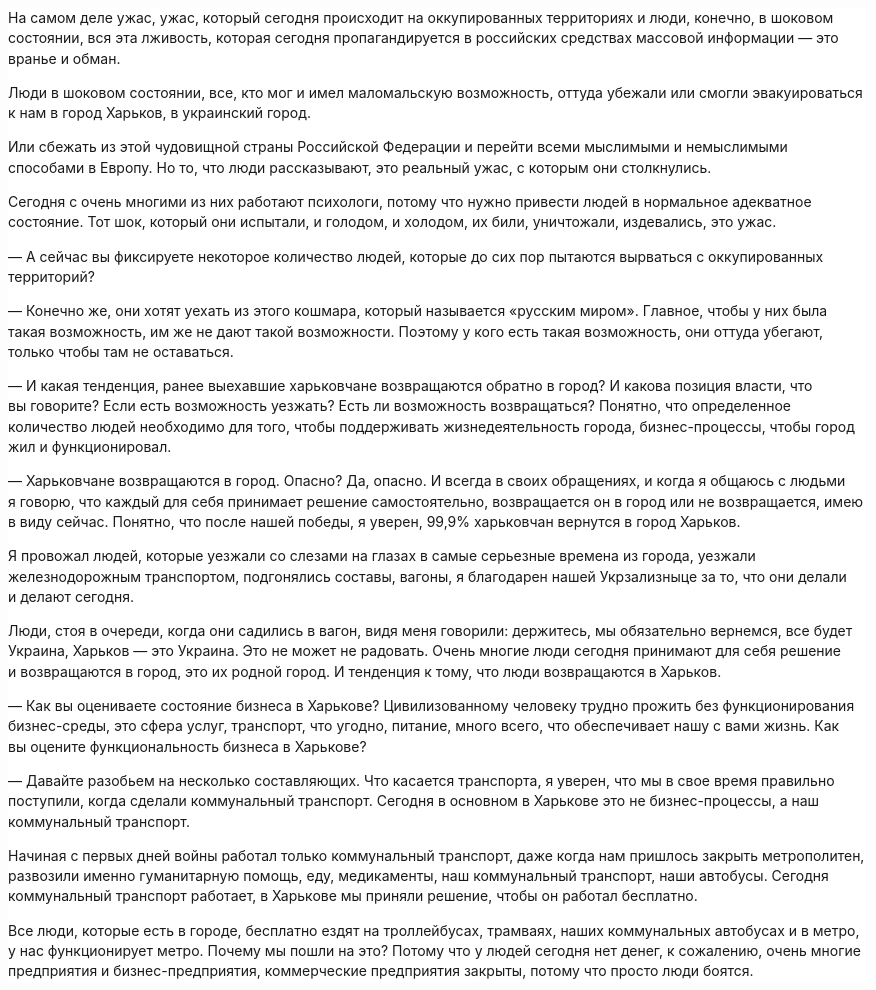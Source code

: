 На самом деле ужас, ужас, который сегодня происходит на оккупированных территориях и люди, конечно, в шоковом состоянии, вся эта лживость, которая сегодня пропагандируется в российских средствах массовой информации — это вранье и обман.

Люди в шоковом состоянии, все, кто мог и имел маломальскую возможность, оттуда убежали или смогли эвакуироваться к нам в город Харьков, в украинский город.

Или сбежать из этой чудовищной страны Российской Федерации и перейти всеми мыслимыми и немыслимыми способами в Европу. Но то, что люди рассказывают, это реальный ужас, с которым они столкнулись.

Сегодня с очень многими из них работают психологи, потому что нужно привести людей в нормальное адекватное состояние. Тот шок, который они испытали, и голодом, и холодом, их били, уничтожали, издевались, это ужас.

— А сейчас вы фиксируете некоторое количество людей, которые до сих пор пытаются вырваться с оккупированных территорий?

— Конечно же, они хотят уехать из этого кошмара, который называется «русским миром». Главное, чтобы у них была такая возможность, им же не дают такой возможности. Поэтому у кого есть такая возможность, они оттуда убегают, только чтобы там не оставаться.

— И какая тенденция, ранее выехавшие харьковчане возвращаются обратно в город? И какова позиция власти, что вы говорите? Если есть возможность уезжать? Есть ли возможность возвращаться? Понятно, что определенное количество людей необходимо для того, чтобы поддерживать жизнедеятельность города, бизнес-процессы, чтобы город жил и функционировал.

— Харьковчане возвращаются в город. Опасно? Да, опасно. И всегда в своих обращениях, и когда я общаюсь с людьми я говорю, что каждый для себя принимает решение самостоятельно, возвращается он в город или не возвращается, имею в виду сейчас. Понятно, что после нашей победы, я уверен, 99,9% харьковчан вернутся в город Харьков.

Я провожал людей, которые уезжали со слезами на глазах в самые серьезные времена из города, уезжали железнодорожным транспортом, подгонялись составы, вагоны, я благодарен нашей Укрзализныце за то, что они делали и делают сегодня.

Люди, стоя в очереди, когда они садились в вагон, видя меня говорили: держитесь, мы обязательно вернемся, все будет Украина, Харьков — это Украина. Это не может не радовать. Очень многие люди сегодня принимают для себя решение и возвращаются в город, это их родной город. И тенденция к тому, что люди возвращаются в Харьков.

— Как вы оцениваете состояние бизнеса в Харькове? Цивилизованному человеку трудно прожить без функционирования бизнес-среды, это сфера услуг, транспорт, что угодно, питание, много всего, что обеспечивает нашу с вами жизнь. Как вы оцените функциональность бизнеса в Харькове?

— Давайте разобьем на несколько составляющих. Что касается транспорта, я уверен, что мы в свое время правильно поступили, когда сделали коммунальный транспорт. Сегодня в основном в Харькове это не бизнес-процессы, а наш коммунальный транспорт.

Начиная с первых дней войны работал только коммунальный транспорт, даже когда нам пришлось закрыть метрополитен, развозили именно гуманитарную помощь, еду, медикаменты, наш коммунальный транспорт, наши автобусы. Сегодня коммунальный транспорт работает, в Харькове мы приняли решение, чтобы он работал бесплатно.

Все люди, которые есть в городе, бесплатно ездят на троллейбусах, трамваях, наших коммунальных автобусах и в метро, у нас функционирует метро. Почему мы пошли на это? Потому что у людей сегодня нет денег, к сожалению, очень многие предприятия и бизнес-предприятия, коммерческие предприятия закрыты, потому что просто люди боятся.
